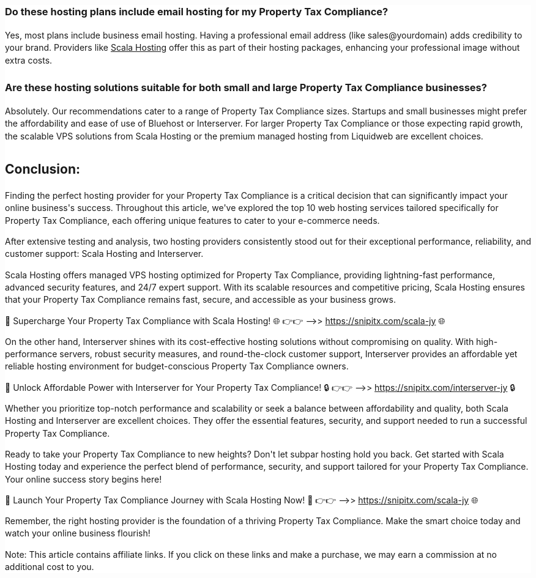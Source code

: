### Do these hosting plans include email hosting for my Property Tax Compliance? 
Yes, most plans include business email hosting. Having a professional email address (like sales@yourdomain) adds credibility to your brand. Providers like [Scala Hosting](https://snipitx.com/scala-jy) offer this as part of their hosting packages, enhancing your professional image without extra costs.

### Are these hosting solutions suitable for both small and large Property Tax Compliance businesses? 
Absolutely. Our recommendations cater to a range of Property Tax Compliance sizes. Startups and small businesses might prefer the affordability and ease of use of Bluehost or Interserver. For larger Property Tax Compliance or those expecting rapid growth, the scalable VPS solutions from Scala Hosting or the premium managed hosting from Liquidweb are excellent choices.

## Conclusion:

Finding the perfect hosting provider for your Property Tax Compliance is a critical decision that can significantly impact your online business's success. Throughout this article, we've explored the top 10 web hosting services tailored specifically for Property Tax Compliance, each offering unique features to cater to your e-commerce needs.

After extensive testing and analysis, two hosting providers consistently stood out for their exceptional performance, reliability, and customer support: Scala Hosting and Interserver.

Scala Hosting offers managed VPS hosting optimized for Property Tax Compliance, providing lightning-fast performance, advanced security features, and 24/7 expert support. With its scalable resources and competitive pricing, Scala Hosting ensures that your Property Tax Compliance remains fast, secure, and accessible as your business grows.

🚀 Supercharge Your Property Tax Compliance with Scala Hosting! 🌐
👉👉 -->> https://snipitx.com/scala-jy 🌐

On the other hand, Interserver shines with its cost-effective hosting solutions without compromising on quality. With high-performance servers, robust security measures, and round-the-clock customer support, Interserver provides an affordable yet reliable hosting environment for budget-conscious Property Tax Compliance owners.

💸 Unlock Affordable Power with Interserver for Your Property Tax Compliance! 🔒
👉👉 -->> https://snipitx.com/interserver-jy 🔒

Whether you prioritize top-notch performance and scalability or seek a balance between affordability and quality, both Scala Hosting and Interserver are excellent choices. They offer the essential features, security, and support needed to run a successful Property Tax Compliance.

Ready to take your Property Tax Compliance to new heights? Don't let subpar hosting hold you back. Get started with Scala Hosting today and experience the perfect blend of performance, security, and support tailored for your Property Tax Compliance. Your online success story begins here!

🚀 Launch Your Property Tax Compliance Journey with Scala Hosting Now! 🌟
👉👉 -->> https://snipitx.com/scala-jy 🌐

Remember, the right hosting provider is the foundation of a thriving Property Tax Compliance. Make the smart choice today and watch your online business flourish!

Note: This article contains affiliate links. If you click on these links and make a purchase, we may earn a commission at no additional cost to you.